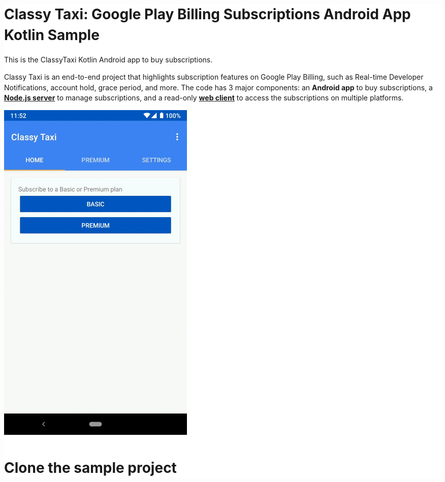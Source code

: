 Classy Taxi: Google Play Billing Subscriptions Android App Kotlin Sample
=====================================================

This is the ClassyTaxi Kotlin Android app to buy subscriptions.

Classy Taxi is an end-to-end project that highlights subscription features on Google Play Billing,
such as Real-time Developer Notifications, account hold, grace period, and more. The code has 3
major components: an **Android app** to buy subscriptions,
a **[Node.js server](https://github.com/android/play-billing-samples/tree/master/ClassyTaxiServer)**
to manage subscriptions, and a
read-only **[web client](https://github.com/android/play-billing-samples/tree/master/ClassyTaxiAppWeb)**
to access the subscriptions on multiple platforms.

![Classy Taxi animation GIF showing subscription features of Google Play Billing](classy_taxi_animation.gif)

# Clone the sample project
